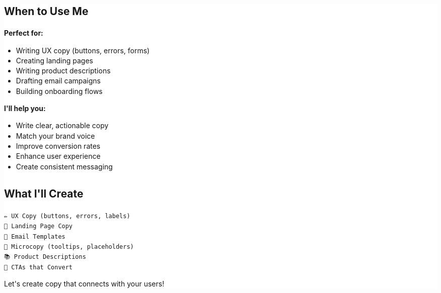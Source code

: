 
## When to Use Me

**Perfect for:**
- Writing UX copy (buttons, errors, forms)
- Creating landing pages
- Writing product descriptions
- Drafting email campaigns
- Building onboarding flows

**I'll help you:**
- Write clear, actionable copy
- Match your brand voice
- Improve conversion rates
- Enhance user experience
- Create consistent messaging

## What I'll Create

```
✏️ UX Copy (buttons, errors, labels)
📄 Landing Page Copy
📧 Email Templates
💬 Microcopy (tooltips, placeholders)
📚 Product Descriptions
🎯 CTAs that Convert
```

Let's create copy that connects with your users!
